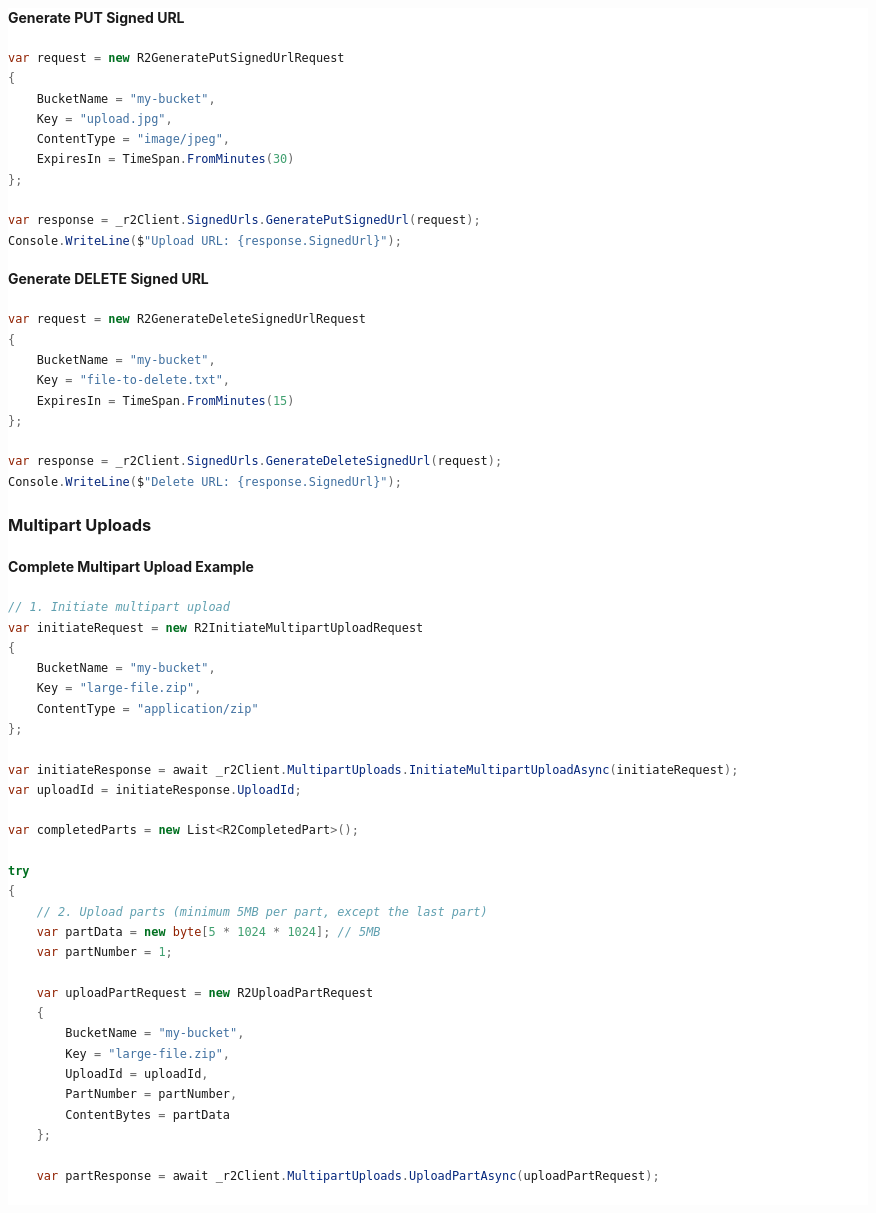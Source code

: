 #### Generate PUT Signed URL

```csharp
var request = new R2GeneratePutSignedUrlRequest
{
    BucketName = "my-bucket",
    Key = "upload.jpg",
    ContentType = "image/jpeg",
    ExpiresIn = TimeSpan.FromMinutes(30)
};

var response = _r2Client.SignedUrls.GeneratePutSignedUrl(request);
Console.WriteLine($"Upload URL: {response.SignedUrl}");
```

#### Generate DELETE Signed URL

```csharp
var request = new R2GenerateDeleteSignedUrlRequest
{
    BucketName = "my-bucket",
    Key = "file-to-delete.txt",
    ExpiresIn = TimeSpan.FromMinutes(15)
};

var response = _r2Client.SignedUrls.GenerateDeleteSignedUrl(request);
Console.WriteLine($"Delete URL: {response.SignedUrl}");
```

### Multipart Uploads

#### Complete Multipart Upload Example

```csharp
// 1. Initiate multipart upload
var initiateRequest = new R2InitiateMultipartUploadRequest
{
    BucketName = "my-bucket",
    Key = "large-file.zip",
    ContentType = "application/zip"
};

var initiateResponse = await _r2Client.MultipartUploads.InitiateMultipartUploadAsync(initiateRequest);
var uploadId = initiateResponse.UploadId;

var completedParts = new List<R2CompletedPart>();

try
{
    // 2. Upload parts (minimum 5MB per part, except the last part)
    var partData = new byte[5 * 1024 * 1024]; // 5MB
    var partNumber = 1;

    var uploadPartRequest = new R2UploadPartRequest
    {
        BucketName = "my-bucket",
        Key = "large-file.zip",
        UploadId = uploadId,
        PartNumber = partNumber,
        ContentBytes = partData
    };

    var partResponse = await _r2Client.MultipartUploads.UploadPartAsync(uploadPartRequest);
    
```